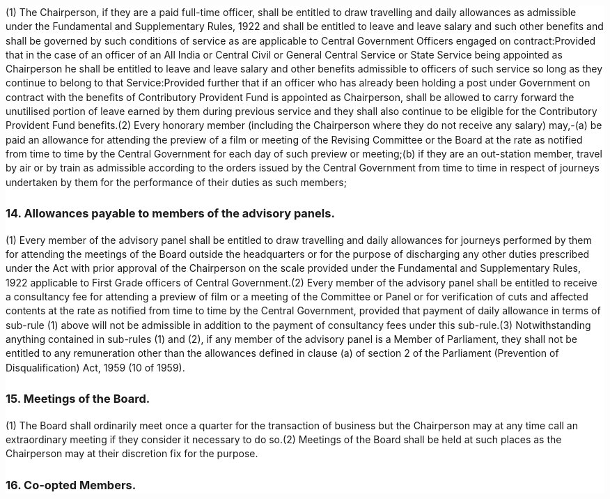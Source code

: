 (1) The Chairperson, if they are a paid full-time officer, shall be entitled
to draw travelling and daily allowances as admissible under the Fundamental
and Supplementary Rules, 1922 and shall be entitled to leave and leave salary
and such other benefits and shall be governed by such conditions of service as
are applicable to Central Government Officers engaged on contract:Provided
that in the case of an officer of an All India or Central Civil or General
Central Service or State Service being appointed as Chairperson he shall be
entitled to leave and leave salary and other benefits admissible to officers
of such service so long as they continue to belong to that Service:Provided
further that if an officer who has already been holding a post under
Government on contract with the benefits of Contributory Provident Fund is
appointed as Chairperson, shall be allowed to carry forward the unutilised
portion of leave earned by them during previous service and they shall also
continue to be eligible for the Contributory Provident Fund benefits.(2) Every
honorary member (including the Chairperson where they do not receive any
salary) may,-(a) be paid an allowance for attending the preview of a film or
meeting of the Revising Committee or the Board at the rate as notified from
time to time by the Central Government for each day of such preview or
meeting;(b) if they are an out-station member, travel by air or by train as
admissible according to the orders issued by the Central Government from time
to time in respect of journeys undertaken by them for the performance of their
duties as such members;

### 14. Allowances payable to members of the advisory panels.

(1) Every member of the advisory panel shall be entitled to draw travelling
and daily allowances for journeys performed by them for attending the meetings
of the Board outside the headquarters or for the purpose of discharging any
other duties prescribed under the Act with prior approval of the Chairperson
on the scale provided under the Fundamental and Supplementary Rules, 1922
applicable to First Grade officers of Central Government.(2) Every member of
the advisory panel shall be entitled to receive a consultancy fee for
attending a preview of film or a meeting of the Committee or Panel or for
verification of cuts and affected contents at the rate as notified from time
to time by the Central Government, provided that payment of daily allowance in
terms of sub-rule (1) above will not be admissible in addition to the payment
of consultancy fees under this sub-rule.(3) Notwithstanding anything contained
in sub-rules (1) and (2), if any member of the advisory panel is a Member of
Parliament, they shall not be entitled to any remuneration other than the
allowances defined in clause (a) of section 2 of the Parliament (Prevention of
Disqualification) Act, 1959 (10 of 1959).

### 15. Meetings of the Board.

(1) The Board shall ordinarily meet once a quarter for the transaction of
business but the Chairperson may at any time call an extraordinary meeting if
they consider it necessary to do so.(2) Meetings of the Board shall be held at
such places as the Chairperson may at their discretion fix for the purpose.

### 16. Co-opted Members.
